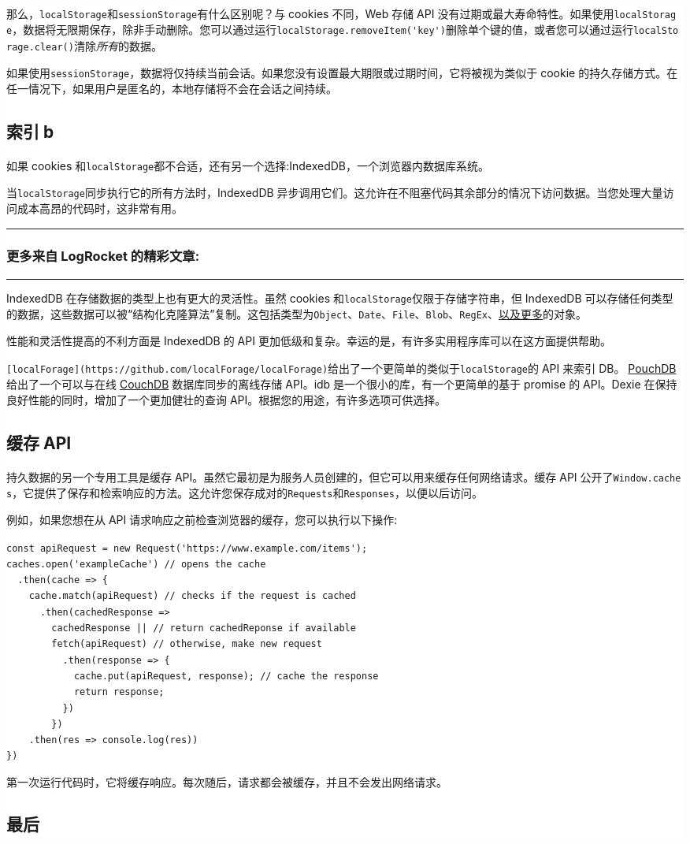那么，`localStorage`和`sessionStorage`有什么区别呢？与 cookies 不同，Web 存储 API 没有过期或最大寿命特性。如果使用`localStorage`，数据将无限期保存，除非手动删除。您可以通过运行`localStorage.removeItem('key')`删除单个键的值，或者您可以通过运行`localStorage.clear()`清除*所有*的数据。

如果使用`sessionStorage`，数据将仅持续当前会话。如果您没有设置最大期限或过期时间，它将被视为类似于 cookie 的持久存储方式。在任一情况下，如果用户是匿名的，本地存储将不会在会话之间持续。

## 索引 b

如果 cookies 和`localStorage`都不合适，还有另一个选择:IndexedDB，一个浏览器内数据库系统。

当`localStorage`同步执行它的所有方法时，IndexedDB 异步调用它们。这允许在不阻塞代码其余部分的情况下访问数据。当您处理大量访问成本高昂的代码时，这非常有用。

* * *

### 更多来自 LogRocket 的精彩文章:

* * *

IndexedDB 在存储数据的类型上也有更大的灵活性。虽然 cookies 和`localStorage`仅限于存储字符串，但 IndexedDB 可以存储任何类型的数据，这些数据可以被“结构化克隆算法”复制。这包括类型为`Object`、`Date`、`File`、`Blob`、`RegEx`、[以及更多](https://developer.mozilla.org/en-US/docs/Web/API/Web_Workers_API/Structured_clone_algorithm#Supported_types)的对象。

性能和灵活性提高的不利方面是 IndexedDB 的 API 更加低级和复杂。幸运的是，有许多实用程序库可以在这方面提供帮助。

`[localForage](https://github.com/localForage/localForage)`给出了一个更简单的类似于`localStorage`的 API 来索引 DB。 [PouchDB](https://pouchdb.com/) 给出了一个可以与在线 [CouchDB](http://couchdb.apache.org/) 数据库同步的离线存储 API。idb 是一个很小的库，有一个更简单的基于 promise 的 API。Dexie 在保持良好性能的同时，增加了一个更加健壮的查询 API。根据您的用途，有许多选项可供选择。

## 缓存 API

持久数据的另一个专用工具是缓存 API。虽然它最初是为服务人员创建的，但它可以用来缓存任何网络请求。缓存 API 公开了`Window.caches`，它提供了保存和检索响应的方法。这允许您保存成对的`Requests`和`Responses`，以便以后访问。

例如，如果您想在从 API 请求响应之前检查浏览器的缓存，您可以执行以下操作:

```
const apiRequest = new Request('https://www.example.com/items');
caches.open('exampleCache') // opens the cache
  .then(cache => {
    cache.match(apiRequest) // checks if the request is cached
      .then(cachedResponse => 
        cachedResponse || // return cachedReponse if available
        fetch(apiRequest) // otherwise, make new request
          .then(response => {
            cache.put(apiRequest, response); // cache the response
            return response;
          })
        })
    .then(res => console.log(res))
})
```

第一次运行代码时，它将缓存响应。每次随后，请求都会被缓存，并且不会发出网络请求。

## 最后
